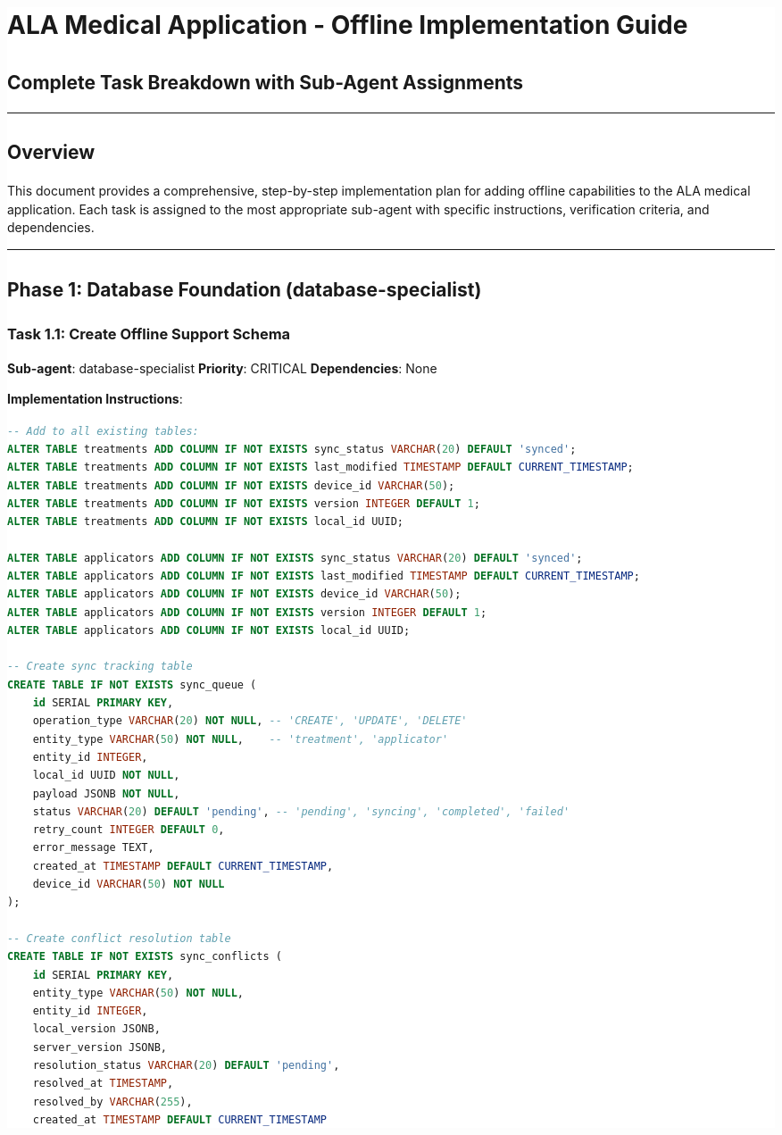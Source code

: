 # ALA Medical Application - Offline Implementation Guide
## Complete Task Breakdown with Sub-Agent Assignments

---

## Overview
This document provides a comprehensive, step-by-step implementation plan for adding offline capabilities to the ALA medical application. Each task is assigned to the most appropriate sub-agent with specific instructions, verification criteria, and dependencies.

---

## Phase 1: Database Foundation (database-specialist)

### Task 1.1: Create Offline Support Schema
**Sub-agent**: database-specialist
**Priority**: CRITICAL
**Dependencies**: None

**Implementation Instructions**:
```sql
-- Add to all existing tables:
ALTER TABLE treatments ADD COLUMN IF NOT EXISTS sync_status VARCHAR(20) DEFAULT 'synced';
ALTER TABLE treatments ADD COLUMN IF NOT EXISTS last_modified TIMESTAMP DEFAULT CURRENT_TIMESTAMP;
ALTER TABLE treatments ADD COLUMN IF NOT EXISTS device_id VARCHAR(50);
ALTER TABLE treatments ADD COLUMN IF NOT EXISTS version INTEGER DEFAULT 1;
ALTER TABLE treatments ADD COLUMN IF NOT EXISTS local_id UUID;

ALTER TABLE applicators ADD COLUMN IF NOT EXISTS sync_status VARCHAR(20) DEFAULT 'synced';
ALTER TABLE applicators ADD COLUMN IF NOT EXISTS last_modified TIMESTAMP DEFAULT CURRENT_TIMESTAMP;
ALTER TABLE applicators ADD COLUMN IF NOT EXISTS device_id VARCHAR(50);
ALTER TABLE applicators ADD COLUMN IF NOT EXISTS version INTEGER DEFAULT 1;
ALTER TABLE applicators ADD COLUMN IF NOT EXISTS local_id UUID;

-- Create sync tracking table
CREATE TABLE IF NOT EXISTS sync_queue (
    id SERIAL PRIMARY KEY,
    operation_type VARCHAR(20) NOT NULL, -- 'CREATE', 'UPDATE', 'DELETE'
    entity_type VARCHAR(50) NOT NULL,    -- 'treatment', 'applicator'
    entity_id INTEGER,
    local_id UUID NOT NULL,
    payload JSONB NOT NULL,
    status VARCHAR(20) DEFAULT 'pending', -- 'pending', 'syncing', 'completed', 'failed'
    retry_count INTEGER DEFAULT 0,
    error_message TEXT,
    created_at TIMESTAMP DEFAULT CURRENT_TIMESTAMP,
    device_id VARCHAR(50) NOT NULL
);

-- Create conflict resolution table
CREATE TABLE IF NOT EXISTS sync_conflicts (
    id SERIAL PRIMARY KEY,
    entity_type VARCHAR(50) NOT NULL,
    entity_id INTEGER,
    local_version JSONB,
    server_version JSONB,
    resolution_status VARCHAR(20) DEFAULT 'pending',
    resolved_at TIMESTAMP,
    resolved_by VARCHAR(255),
    created_at TIMESTAMP DEFAULT CURRENT_TIMESTAMP
```